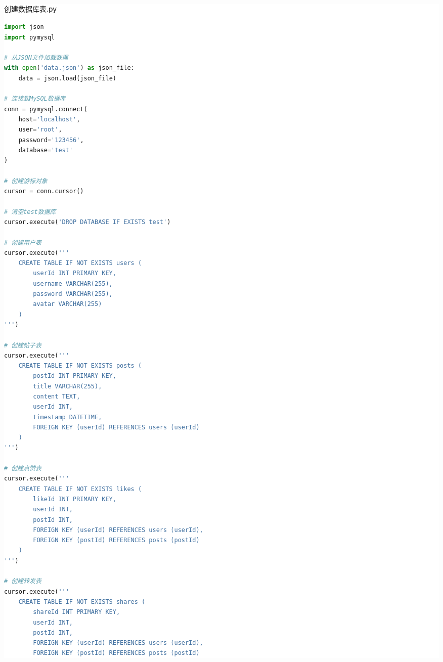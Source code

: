 创建数据库表.py
```python
import json
import pymysql

# 从JSON文件加载数据
with open('data.json') as json_file:
    data = json.load(json_file)

# 连接到MySQL数据库
conn = pymysql.connect(
    host='localhost',
    user='root',
    password='123456',
    database='test'
)

# 创建游标对象
cursor = conn.cursor()

# 清空test数据库
cursor.execute('DROP DATABASE IF EXISTS test')

# 创建用户表
cursor.execute('''
    CREATE TABLE IF NOT EXISTS users (
        userId INT PRIMARY KEY,
        username VARCHAR(255),
        password VARCHAR(255),
        avatar VARCHAR(255)
    )
''')

# 创建帖子表
cursor.execute('''
    CREATE TABLE IF NOT EXISTS posts (
        postId INT PRIMARY KEY,
        title VARCHAR(255),
        content TEXT,
        userId INT,
        timestamp DATETIME,
        FOREIGN KEY (userId) REFERENCES users (userId)
    )
''')

# 创建点赞表
cursor.execute('''
    CREATE TABLE IF NOT EXISTS likes (
        likeId INT PRIMARY KEY,
        userId INT,
        postId INT,
        FOREIGN KEY (userId) REFERENCES users (userId),
        FOREIGN KEY (postId) REFERENCES posts (postId)
    )
''')

# 创建转发表
cursor.execute('''
    CREATE TABLE IF NOT EXISTS shares (
        shareId INT PRIMARY KEY,
        userId INT,
        postId INT,
        FOREIGN KEY (userId) REFERENCES users (userId),
        FOREIGN KEY (postId) REFERENCES posts (postId)
```